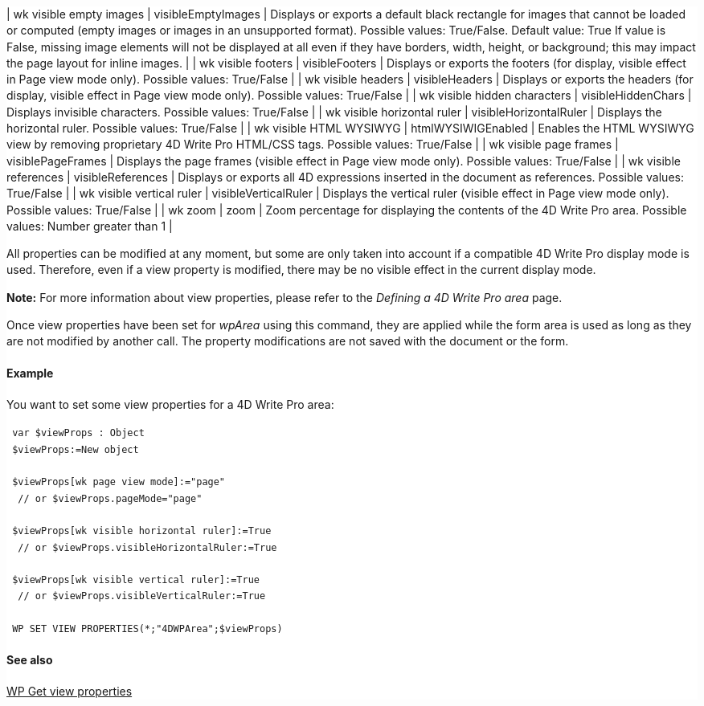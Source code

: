 | wk visible empty images                     | visibleEmptyImages     | Displays or exports a default black rectangle for images that cannot be loaded or computed (empty images or images in an unsupported format). Possible values: True/False. Default value: True If value is False, missing image elements will not be displayed at all even if they have borders, width, height, or background; this may impact the page layout for inline images.                 |
| wk visible footers                          | visibleFooters         | Displays or exports the footers (for display, visible effect in Page view mode only). Possible values: True/False                                                                                                                                                                                                                                                                                 |
| wk visible headers                          | visibleHeaders         | Displays or exports the headers (for display, visible effect in Page view mode only). Possible values: True/False                                                                                                                                                                                                                                                                                 |
| wk visible hidden characters                | visibleHiddenChars     | Displays invisible characters. Possible values: True/False                                                                                                                                                                                                                                                                                                                                        |
| wk visible horizontal ruler                 | visibleHorizontalRuler | Displays the horizontal ruler. Possible values: True/False                                                                                                                                                                                                                                                                                                                                        |
| wk visible HTML WYSIWYG                     | htmlWYSIWIGEnabled     | Enables the HTML WYSIWYG view by removing proprietary 4D Write Pro HTML/CSS tags. Possible values: True/False                                                                                                                                                                                                                                                                                     |
| wk visible page frames                      | visiblePageFrames      | Displays the page frames (visible effect in Page view mode only). Possible values: True/False                                                                                                                                                                                                                                                                                                     |
| wk visible references                       | visibleReferences      | Displays or exports all 4D expressions inserted in the document as references. Possible values: True/False                                                                                                                                                                                                                                                                                        |
| wk visible vertical ruler                   | visibleVerticalRuler   | Displays the vertical ruler (visible effect in Page view mode only). Possible values: True/False                                                                                                                                                                                                                                                                                                  |
| wk zoom                                     | zoom                   | Zoom percentage for displaying the contents of the 4D Write Pro area. Possible values: Number greater than 1                                                                                                                                                                                                                                                                                      |

All properties can be modified at any moment, but some are only taken into account if a compatible 4D Write Pro display mode is used. Therefore, even if a view property is modified, there may be no visible effect in the current display mode. 

**Note:** For more information about view properties, please refer to the *Defining a 4D Write Pro area* page. 

Once view properties have been set for *wpArea* using this command, they are applied while the form area is used as long as they are not modified by another call. The property modifications are not saved with the document or the form. 

#### Example 

You want to set some view properties for a 4D Write Pro area:

```4d
 var $viewProps : Object
 $viewProps:=New object
 
 $viewProps[wk page view mode]:="page"
  // or $viewProps.pageMode="page"
 
 $viewProps[wk visible horizontal ruler]:=True
  // or $viewProps.visibleHorizontalRuler:=True
 
 $viewProps[wk visible vertical ruler]:=True
  // or $viewProps.visibleVerticalRuler:=True
 
 WP SET VIEW PROPERTIES(*;"4DWPArea";$viewProps)
```

#### See also 

[WP Get view properties](wp-get-view-properties.md)  